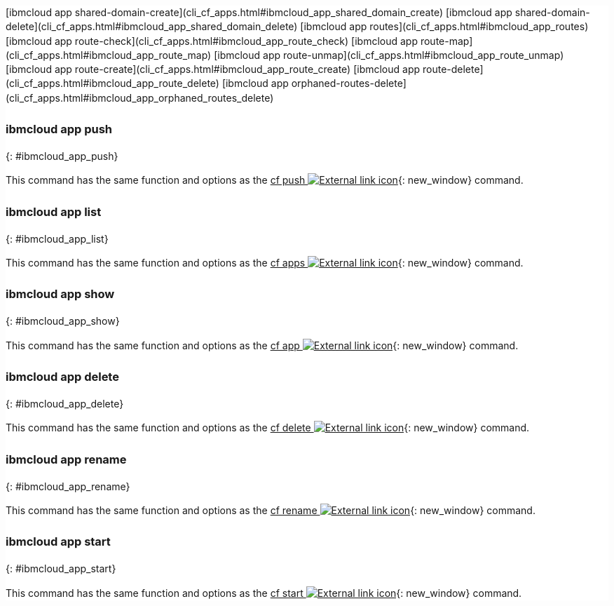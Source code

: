 <tr>
  <td>[ibmcloud app shared-domain-create](cli_cf_apps.html#ibmcloud_app_shared_domain_create)</td>
  <td>[ibmcloud app shared-domain-delete](cli_cf_apps.html#ibmcloud_app_shared_domain_delete)</td>
  <td>[ibmcloud app routes](cli_cf_apps.html#ibmcloud_app_routes)</td>
  <td>[ibmcloud app route-check](cli_cf_apps.html#ibmcloud_app_route_check)</td>
  <td>[ibmcloud app route-map](cli_cf_apps.html#ibmcloud_app_route_map)</td>
 </tr>
 <tr>
  <td>[ibmcloud app route-unmap](cli_cf_apps.html#ibmcloud_app_route_unmap)</td>
  <td>[ibmcloud app route-create](cli_cf_apps.html#ibmcloud_app_route_create)</td>
  <td>[ibmcloud app route-delete](cli_cf_apps.html#ibmcloud_app_route_delete)</td>
  <td>[ibmcloud app orphaned-routes-delete](cli_cf_apps.html#ibmcloud_app_orphaned_routes_delete)</td>
  <td></td>
 </tr>
  </tbody>
 </table>

 ### ibmcloud app push
{: #ibmcloud_app_push}

This command has the same function and options as the [cf push ![External link icon](../../../icons/launch-glyph.svg)](http://cli.cloudfoundry.org/en-US/cf/push.html){: new_window} command.

### ibmcloud app list
{: #ibmcloud_app_list}

This command has the same function and options as the [cf apps ![External link icon](../../../icons/launch-glyph.svg)](http://cli.cloudfoundry.org/en-US/cf/apps.html){: new_window} command.

### ibmcloud app show
{: #ibmcloud_app_show}

This command has the same function and options as the [cf app ![External link icon](../../../icons/launch-glyph.svg)](http://cli.cloudfoundry.org/en-US/cf/app.html){: new_window} command.

### ibmcloud app delete
{: #ibmcloud_app_delete}

This command has the same function and options as the [cf delete ![External link icon](../../../icons/launch-glyph.svg)](http://cli.cloudfoundry.org/en-US/cf/delete.html){: new_window} command.

### ibmcloud app rename
{: #ibmcloud_app_rename}

This command has the same function and options as the [cf rename ![External link icon](../../../icons/launch-glyph.svg)](http://cli.cloudfoundry.org/en-US/cf/rename.html){: new_window} command.

### ibmcloud app start
{: #ibmcloud_app_start}

This command has the same function and options as the [cf start ![External link icon](../../../icons/launch-glyph.svg)](http://cli.cloudfoundry.org/en-US/cf/start.html){: new_window} command.
